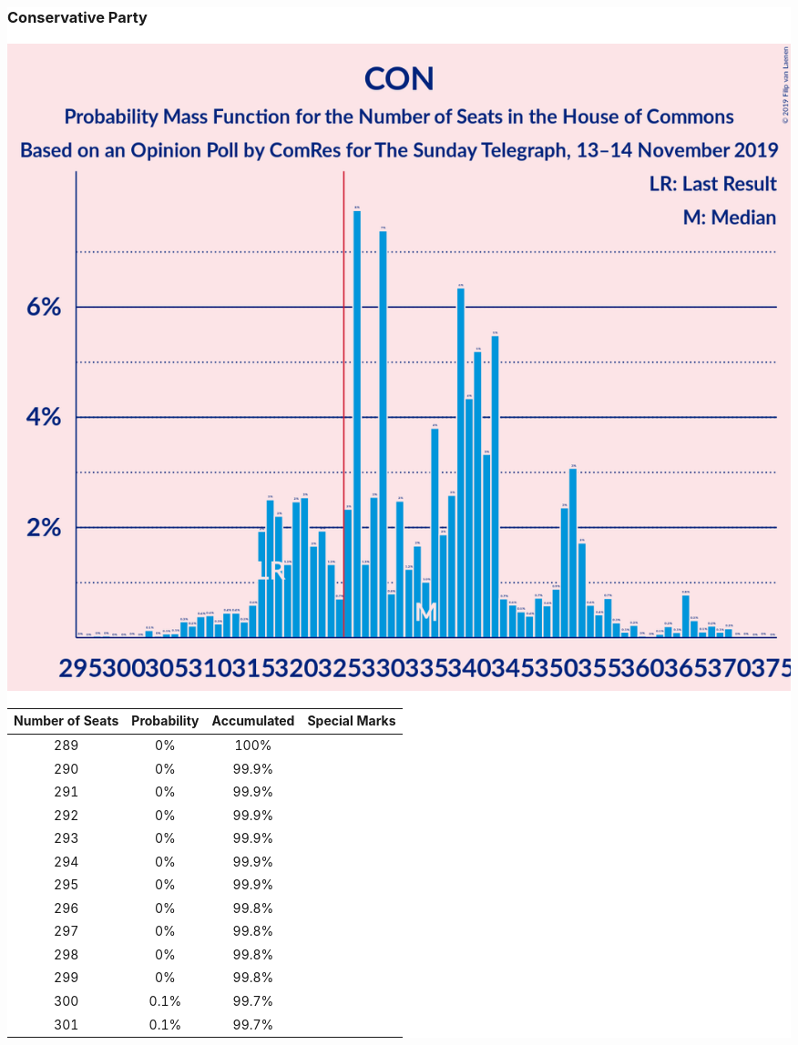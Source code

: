 ### Conservative Party

![Graph with seats probability mass function not yet produced](2019-11-14-ComRes-coalitions-seats-pmf-con.png "Seats Probability Mass Function")

| Number of Seats | Probability | Accumulated | Special Marks |
|:---------------:|:-----------:|:-----------:|:-------------:|
| 289 | 0% | 100% |  |
| 290 | 0% | 99.9% |  |
| 291 | 0% | 99.9% |  |
| 292 | 0% | 99.9% |  |
| 293 | 0% | 99.9% |  |
| 294 | 0% | 99.9% |  |
| 295 | 0% | 99.9% |  |
| 296 | 0% | 99.8% |  |
| 297 | 0% | 99.8% |  |
| 298 | 0% | 99.8% |  |
| 299 | 0% | 99.8% |  |
| 300 | 0.1% | 99.7% |  |
| 301 | 0.1% | 99.7% |  |